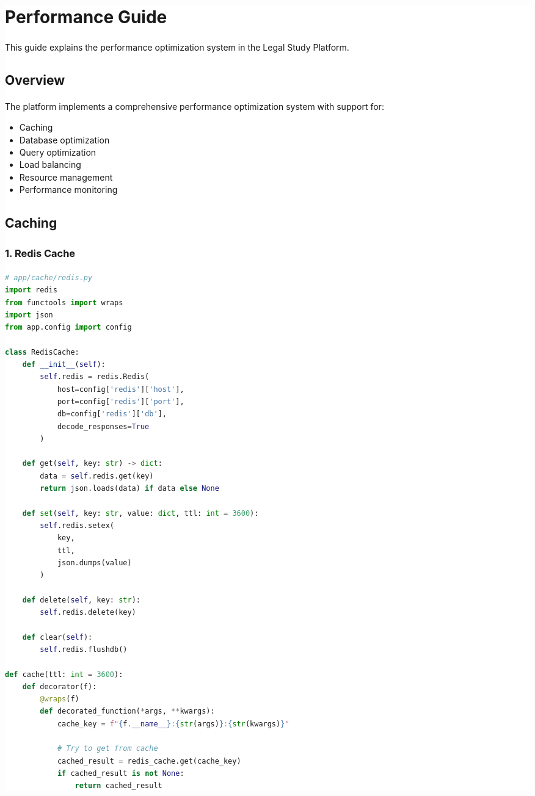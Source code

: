 # Performance Guide

This guide explains the performance optimization system in the Legal Study Platform.

## Overview

The platform implements a comprehensive performance optimization system with support for:

- Caching
- Database optimization
- Query optimization
- Load balancing
- Resource management
- Performance monitoring

## Caching

### 1. Redis Cache

```python
# app/cache/redis.py
import redis
from functools import wraps
import json
from app.config import config

class RedisCache:
    def __init__(self):
        self.redis = redis.Redis(
            host=config['redis']['host'],
            port=config['redis']['port'],
            db=config['redis']['db'],
            decode_responses=True
        )

    def get(self, key: str) -> dict:
        data = self.redis.get(key)
        return json.loads(data) if data else None

    def set(self, key: str, value: dict, ttl: int = 3600):
        self.redis.setex(
            key,
            ttl,
            json.dumps(value)
        )

    def delete(self, key: str):
        self.redis.delete(key)

    def clear(self):
        self.redis.flushdb()

def cache(ttl: int = 3600):
    def decorator(f):
        @wraps(f)
        def decorated_function(*args, **kwargs):
            cache_key = f"{f.__name__}:{str(args)}:{str(kwargs)}"

            # Try to get from cache
            cached_result = redis_cache.get(cache_key)
            if cached_result is not None:
                return cached_result
```